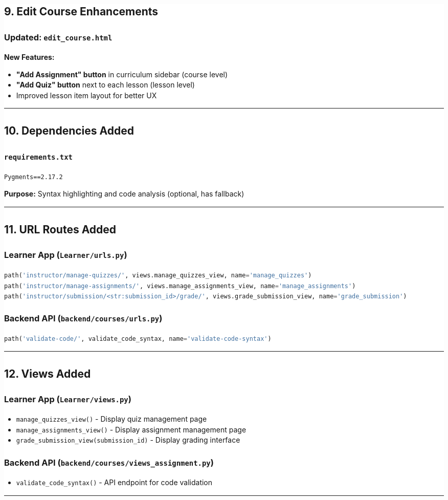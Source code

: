 
## 9. Edit Course Enhancements

### Updated: `edit_course.html`
**New Features:**
- **"Add Assignment" button** in curriculum sidebar (course level)
- **"Add Quiz" button** next to each lesson (lesson level)
- Improved lesson item layout for better UX

---

## 10. Dependencies Added

### `requirements.txt`
```
Pygments==2.17.2
```

**Purpose:** Syntax highlighting and code analysis (optional, has fallback)

---

## 11. URL Routes Added

### Learner App (`Learner/urls.py`)
```python
path('instructor/manage-quizzes/', views.manage_quizzes_view, name='manage_quizzes')
path('instructor/manage-assignments/', views.manage_assignments_view, name='manage_assignments')
path('instructor/submission/<str:submission_id>/grade/', views.grade_submission_view, name='grade_submission')
```

### Backend API (`backend/courses/urls.py`)
```python
path('validate-code/', validate_code_syntax, name='validate-code-syntax')
```

---

## 12. Views Added

### Learner App (`Learner/views.py`)
- `manage_quizzes_view()` - Display quiz management page
- `manage_assignments_view()` - Display assignment management page
- `grade_submission_view(submission_id)` - Display grading interface

### Backend API (`backend/courses/views_assignment.py`)
- `validate_code_syntax()` - API endpoint for code validation

---
